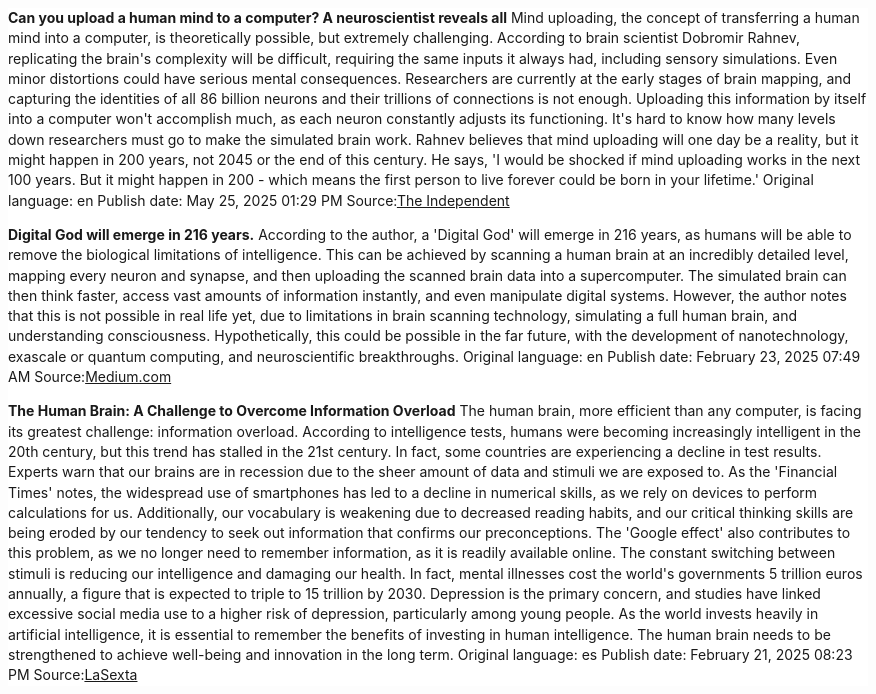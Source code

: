 **Can you upload a human mind to a computer? A neuroscientist reveals all**
Mind uploading, the concept of transferring a human mind into a computer, is theoretically possible, but extremely challenging. According to brain scientist Dobromir Rahnev, replicating the brain's complexity will be difficult, requiring the same inputs it always had, including sensory simulations. Even minor distortions could have serious mental consequences. Researchers are currently at the early stages of brain mapping, and capturing the identities of all 86 billion neurons and their trillions of connections is not enough. Uploading this information by itself into a computer won't accomplish much, as each neuron constantly adjusts its functioning. It's hard to know how many levels down researchers must go to make the simulated brain work. Rahnev believes that mind uploading will one day be a reality, but it might happen in 200 years, not 2045 or the end of this century. He says, 'I would be shocked if mind uploading works in the next 100 years. But it might happen in 200 - which means the first person to live forever could be born in your lifetime.'
Original language: en
Publish date: May 25, 2025 01:29 PM
Source:[The Independent](https://www.independent.co.uk/life-style/health-and-families/can-you-upload-mind-computer-neuroscientist-b2757533.html)

**Digital God will emerge in 216 years.**
According to the author, a 'Digital God' will emerge in 216 years, as humans will be able to remove the biological limitations of intelligence. This can be achieved by scanning a human brain at an incredibly detailed level, mapping every neuron and synapse, and then uploading the scanned brain data into a supercomputer. The simulated brain can then think faster, access vast amounts of information instantly, and even manipulate digital systems. However, the author notes that this is not possible in real life yet, due to limitations in brain scanning technology, simulating a full human brain, and understanding consciousness. Hypothetically, this could be possible in the far future, with the development of nanotechnology, exascale or quantum computing, and neuroscientific breakthroughs.
Original language: en
Publish date: February 23, 2025 07:49 AM
Source:[Medium.com](https://medium.com/@abhisheknaironline/digital-god-will-emerge-in-216-years-fdf873ceb86e)

**The Human Brain: A Challenge to Overcome Information Overload**
The human brain, more efficient than any computer, is facing its greatest challenge: information overload. According to intelligence tests, humans were becoming increasingly intelligent in the 20th century, but this trend has stalled in the 21st century. In fact, some countries are experiencing a decline in test results. Experts warn that our brains are in recession due to the sheer amount of data and stimuli we are exposed to. As the 'Financial Times' notes, the widespread use of smartphones has led to a decline in numerical skills, as we rely on devices to perform calculations for us. Additionally, our vocabulary is weakening due to decreased reading habits, and our critical thinking skills are being eroded by our tendency to seek out information that confirms our preconceptions. The 'Google effect' also contributes to this problem, as we no longer need to remember information, as it is readily available online. The constant switching between stimuli is reducing our intelligence and damaging our health. In fact, mental illnesses cost the world's governments 5 trillion euros annually, a figure that is expected to triple to 15 trillion by 2030. Depression is the primary concern, and studies have linked excessive social media use to a higher risk of depression, particularly among young people. As the world invests heavily in artificial intelligence, it is essential to remember the benefits of investing in human intelligence. The human brain needs to be strengthened to achieve well-being and innovation in the long term.
Original language: es
Publish date: February 21, 2025 08:23 PM
Source:[LaSexta](https://www.lasexta.com/programas/lasexta-clave/cerebro-humano-mas-eficiente-que-cualquier-ordenador-enfrenta-mayor-desafio-sobrecarga-estimulos_2025022167b8e01d417ec2000101ddc0.html)
